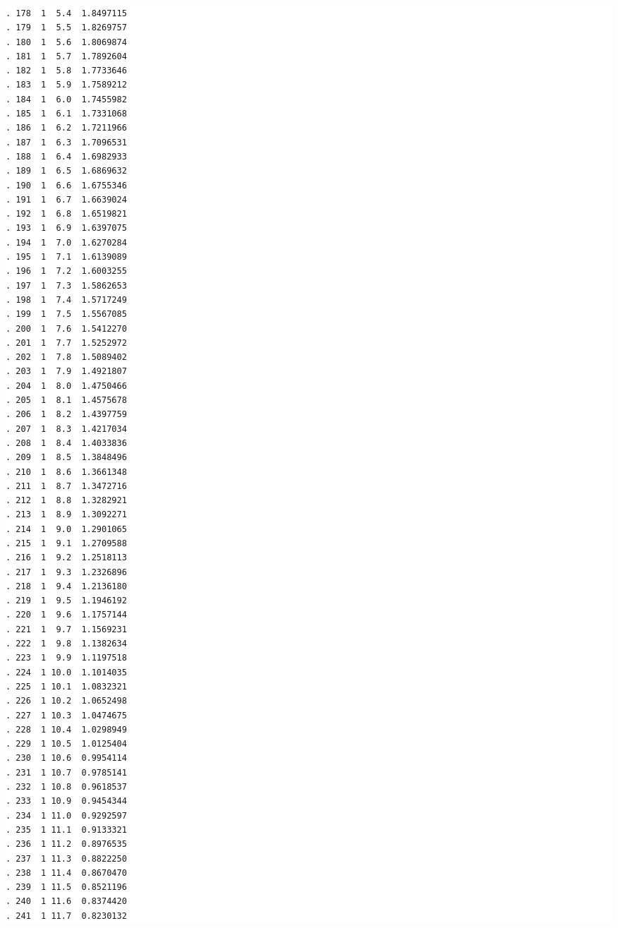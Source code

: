     . 178  1  5.4  1.8497115
    . 179  1  5.5  1.8269757
    . 180  1  5.6  1.8069874
    . 181  1  5.7  1.7892604
    . 182  1  5.8  1.7733646
    . 183  1  5.9  1.7589212
    . 184  1  6.0  1.7455982
    . 185  1  6.1  1.7331068
    . 186  1  6.2  1.7211966
    . 187  1  6.3  1.7096531
    . 188  1  6.4  1.6982933
    . 189  1  6.5  1.6869632
    . 190  1  6.6  1.6755346
    . 191  1  6.7  1.6639024
    . 192  1  6.8  1.6519821
    . 193  1  6.9  1.6397075
    . 194  1  7.0  1.6270284
    . 195  1  7.1  1.6139089
    . 196  1  7.2  1.6003255
    . 197  1  7.3  1.5862653
    . 198  1  7.4  1.5717249
    . 199  1  7.5  1.5567085
    . 200  1  7.6  1.5412270
    . 201  1  7.7  1.5252972
    . 202  1  7.8  1.5089402
    . 203  1  7.9  1.4921807
    . 204  1  8.0  1.4750466
    . 205  1  8.1  1.4575678
    . 206  1  8.2  1.4397759
    . 207  1  8.3  1.4217034
    . 208  1  8.4  1.4033836
    . 209  1  8.5  1.3848496
    . 210  1  8.6  1.3661348
    . 211  1  8.7  1.3472716
    . 212  1  8.8  1.3282921
    . 213  1  8.9  1.3092271
    . 214  1  9.0  1.2901065
    . 215  1  9.1  1.2709588
    . 216  1  9.2  1.2518113
    . 217  1  9.3  1.2326896
    . 218  1  9.4  1.2136180
    . 219  1  9.5  1.1946192
    . 220  1  9.6  1.1757144
    . 221  1  9.7  1.1569231
    . 222  1  9.8  1.1382634
    . 223  1  9.9  1.1197518
    . 224  1 10.0  1.1014035
    . 225  1 10.1  1.0832321
    . 226  1 10.2  1.0652498
    . 227  1 10.3  1.0474675
    . 228  1 10.4  1.0298949
    . 229  1 10.5  1.0125404
    . 230  1 10.6  0.9954114
    . 231  1 10.7  0.9785141
    . 232  1 10.8  0.9618537
    . 233  1 10.9  0.9454344
    . 234  1 11.0  0.9292597
    . 235  1 11.1  0.9133321
    . 236  1 11.2  0.8976535
    . 237  1 11.3  0.8822250
    . 238  1 11.4  0.8670470
    . 239  1 11.5  0.8521196
    . 240  1 11.6  0.8374420
    . 241  1 11.7  0.8230132